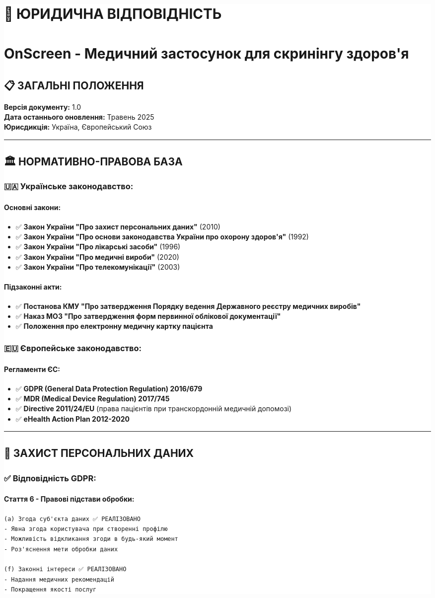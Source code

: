 # 📜 ЮРИДИЧНА ВІДПОВІДНІСТЬ

# OnScreen - Медичний застосунок для скринінгу здоров'я

## 📋 ЗАГАЛЬНІ ПОЛОЖЕННЯ

**Версія документу:** 1.0  
**Дата останнього оновлення:** Травень 2025  
**Юрисдикція:** Україна, Європейський Союз

---

## 🏛️ НОРМАТИВНО-ПРАВОВА БАЗА

### 🇺🇦 **Українське законодавство:**

#### **Основні закони:**

- ✅ **Закон України "Про захист персональних даних"** (2010)
- ✅ **Закон України "Про основи законодавства України про охорону здоров'я"** (1992)
- ✅ **Закон України "Про лікарські засоби"** (1996)
- ✅ **Закон України "Про медичні вироби"** (2020)
- ✅ **Закон України "Про телекомунікації"** (2003)

#### **Підзаконні акти:**

- ✅ **Постанова КМУ "Про затвердження Порядку ведення Державного реєстру медичних виробів"**
- ✅ **Наказ МОЗ "Про затвердження форм первинної облікової документації"**
- ✅ **Положення про електронну медичну картку пацієнта**

### 🇪🇺 **Європейське законодавство:**

#### **Регламенти ЄС:**

- ✅ **GDPR (General Data Protection Regulation) 2016/679**
- ✅ **MDR (Medical Device Regulation) 2017/745**
- ✅ **Directive 2011/24/EU** (права пацієнтів при транскордонній медичній допомозі)
- ✅ **eHealth Action Plan 2012-2020**

---

## 🔐 ЗАХИСТ ПЕРСОНАЛЬНИХ ДАНИХ

### ✅ **Відповідність GDPR:**

#### **Стаття 6 - Правові підстави обробки:**

```
(a) Згода суб'єкта даних ✅ РЕАЛІЗОВАНО
- Явна згода користувача при створенні профілю
- Можливість відкликання згоди в будь-який момент
- Роз'яснення мети обробки даних

(f) Законні інтереси ✅ РЕАЛІЗОВАНО
- Надання медичних рекомендацій
- Покращення якості послуг
```
